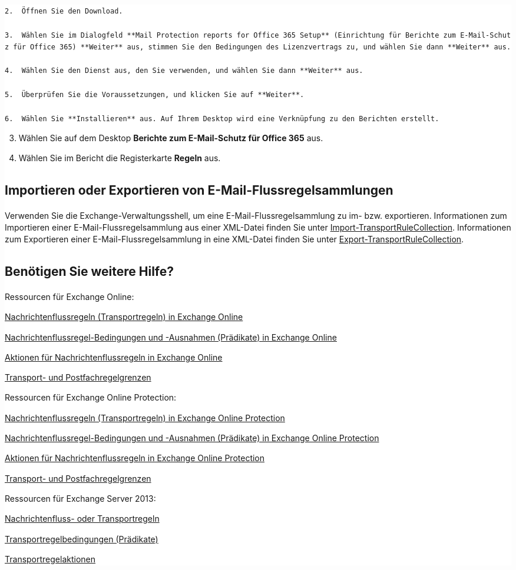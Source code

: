     2.  Öffnen Sie den Download.
    
    3.  Wählen Sie im Dialogfeld **Mail Protection reports for Office 365 Setup** (Einrichtung für Berichte zum E-Mail-Schutz für Office 365) **Weiter** aus, stimmen Sie den Bedingungen des Lizenzvertrags zu, und wählen Sie dann **Weiter** aus.
    
    4.  Wählen Sie den Dienst aus, den Sie verwenden, und wählen Sie dann **Weiter** aus.
    
    5.  Überprüfen Sie die Voraussetzungen, und klicken Sie auf **Weiter**.
    
    6.  Wählen Sie **Installieren** aus. Auf Ihrem Desktop wird eine Verknüpfung zu den Berichten erstellt.

3.  Wählen Sie auf dem Desktop **Berichte zum E-Mail-Schutz für Office 365** aus.

4.  Wählen Sie im Bericht die Registerkarte **Regeln** aus.

## Importieren oder Exportieren von E-Mail-Flussregelsammlungen

Verwenden Sie die Exchange-Verwaltungsshell, um eine E-Mail-Flussregelsammlung zu im- bzw. exportieren. Informationen zum Importieren einer E-Mail-Flussregelsammlung aus einer XML-Datei finden Sie unter [Import-TransportRuleCollection](https://technet.microsoft.com/de-de/library/bb123582\(v=exchg.150\)). Informationen zum Exportieren einer E-Mail-Flussregelsammlung in eine XML-Datei finden Sie unter [Export-TransportRuleCollection](https://technet.microsoft.com/de-de/library/bb124410\(v=exchg.150\)).

## Benötigen Sie weitere Hilfe?

Ressourcen für Exchange Online:

[Nachrichtenflussregeln (Transportregeln) in Exchange Online](https://technet.microsoft.com/de-de/library/jj919238\(v=exchg.150\))

[Nachrichtenflussregel-Bedingungen und -Ausnahmen (Prädikate) in Exchange Online](https://technet.microsoft.com/de-de/library/jj919235\(v=exchg.150\))

[Aktionen für Nachrichtenflussregeln in Exchange Online](https://technet.microsoft.com/de-de/library/jj919237\(v=exchg.150\))

[Transport- und Postfachregelgrenzen](https://go.microsoft.com/fwlink/p/?linkid=324584)

Ressourcen für Exchange Online Protection:

[Nachrichtenflussregeln (Transportregeln) in Exchange Online Protection](https://technet.microsoft.com/de-de/library/dn271424\(v=exchg.150\))

[Nachrichtenflussregel-Bedingungen und -Ausnahmen (Prädikate) in Exchange Online Protection](https://technet.microsoft.com/de-de/library/jj919234\(v=exchg.150\))

[Aktionen für Nachrichtenflussregeln in Exchange Online Protection](https://technet.microsoft.com/de-de/library/jj920117\(v=exchg.150\))

[Transport- und Postfachregelgrenzen](https://go.microsoft.com/fwlink/p/?linkid=324584)

Ressourcen für Exchange Server 2013:

[Nachrichtenfluss- oder Transportregeln](mail-flow-rules-transport-rules-in-exchange-2013-exchange-2013-help.md)

[Transportregelbedingungen (Prädikate)](mail-flow-rule-conditions-and-exceptions-predicates-in-exchange-2013-exchange-2013-help.md)

[Transportregelaktionen](mail-flow-rule-actions-in-exchange-2013-exchange-2013-help.md)

